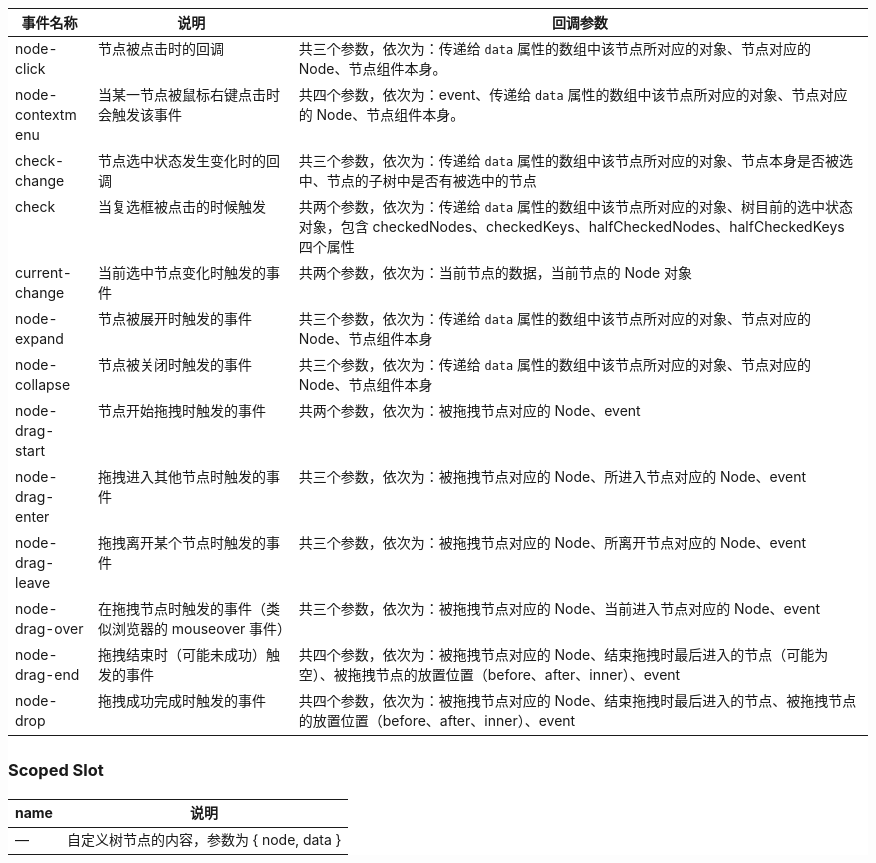 | 事件名称         | 说明                                                  | 回调参数                                                                                                                                                           |
| ---------------- | ----------------------------------------------------- | ------------------------------------------------------------------------------------------------------------------------------------------------------------------ |
| node-click       | 节点被点击时的回调                                    | 共三个参数，依次为：传递给 `data` 属性的数组中该节点所对应的对象、节点对应的 Node、节点组件本身。                                                                  |
| node-contextmenu | 当某一节点被鼠标右键点击时会触发该事件                | 共四个参数，依次为：event、传递给 `data` 属性的数组中该节点所对应的对象、节点对应的 Node、节点组件本身。                                                           |
| check-change     | 节点选中状态发生变化时的回调                          | 共三个参数，依次为：传递给 `data` 属性的数组中该节点所对应的对象、节点本身是否被选中、节点的子树中是否有被选中的节点                                               |
| check            | 当复选框被点击的时候触发                              | 共两个参数，依次为：传递给 `data` 属性的数组中该节点所对应的对象、树目前的选中状态对象，包含 checkedNodes、checkedKeys、halfCheckedNodes、halfCheckedKeys 四个属性 |
| current-change   | 当前选中节点变化时触发的事件                          | 共两个参数，依次为：当前节点的数据，当前节点的 Node 对象                                                                                                           |
| node-expand      | 节点被展开时触发的事件                                | 共三个参数，依次为：传递给 `data` 属性的数组中该节点所对应的对象、节点对应的 Node、节点组件本身                                                                    |
| node-collapse    | 节点被关闭时触发的事件                                | 共三个参数，依次为：传递给 `data` 属性的数组中该节点所对应的对象、节点对应的 Node、节点组件本身                                                                    |
| node-drag-start  | 节点开始拖拽时触发的事件                              | 共两个参数，依次为：被拖拽节点对应的 Node、event                                                                                                                   |
| node-drag-enter  | 拖拽进入其他节点时触发的事件                          | 共三个参数，依次为：被拖拽节点对应的 Node、所进入节点对应的 Node、event                                                                                            |
| node-drag-leave  | 拖拽离开某个节点时触发的事件                          | 共三个参数，依次为：被拖拽节点对应的 Node、所离开节点对应的 Node、event                                                                                            |
| node-drag-over   | 在拖拽节点时触发的事件（类似浏览器的 mouseover 事件） | 共三个参数，依次为：被拖拽节点对应的 Node、当前进入节点对应的 Node、event                                                                                          |
| node-drag-end    | 拖拽结束时（可能未成功）触发的事件                    | 共四个参数，依次为：被拖拽节点对应的 Node、结束拖拽时最后进入的节点（可能为空）、被拖拽节点的放置位置（before、after、inner）、event                               |
| node-drop        | 拖拽成功完成时触发的事件                              | 共四个参数，依次为：被拖拽节点对应的 Node、结束拖拽时最后进入的节点、被拖拽节点的放置位置（before、after、inner）、event                                           |

### Scoped Slot

| name | 说明                                      |
| ---- | ----------------------------------------- |
| —    | 自定义树节点的内容，参数为 { node, data } |
